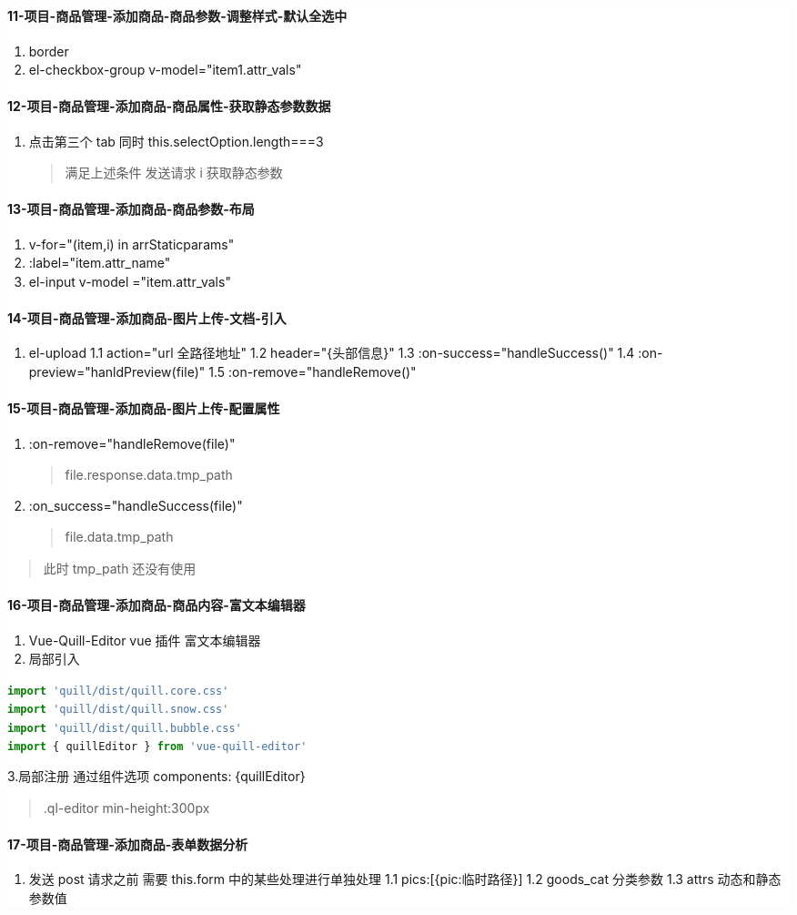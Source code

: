 #### 11-项目-商品管理-添加商品-商品参数-调整样式-默认全选中

1. border
2. el-checkbox-group v-model="item1.attr_vals"

#### 12-项目-商品管理-添加商品-商品属性-获取静态参数数据

1. 点击第三个 tab 同时 this.selectOption.length===3
   > 满足上述条件 发送请求 i 获取静态参数

#### 13-项目-商品管理-添加商品-商品参数-布局

1. v-for="(item,i) in arrStaticparams"
2. :label="item.attr_name"
3. el-input v-model ="item.attr_vals"

#### 14-项目-商品管理-添加商品-图片上传-文档-引入

1. el-upload
   1.1 action="url 全路径地址"
   1.2 header="{头部信息}"
   1.3 :on-success="handleSuccess()"
   1.4 :on-preview="hanldPreview(file)"
   1.5 :on-remove="handleRemove()"

#### 15-项目-商品管理-添加商品-图片上传-配置属性

1. :on-remove="handleRemove(file)"
   > file.response.data.tmp_path
2. :on_success="handleSuccess(file)"
   > file.data.tmp_path

> 此时 tmp_path 还没有使用

#### 16-项目-商品管理-添加商品-商品内容-富文本编辑器

1. Vue-Quill-Editor vue 插件 富文本编辑器
2. 局部引入

```js
import 'quill/dist/quill.core.css'
import 'quill/dist/quill.snow.css'
import 'quill/dist/quill.bubble.css'
import { quillEditor } from 'vue-quill-editor'
```

3.局部注册 通过组件选项 components: {quillEditor}

> .ql-editor min-height:300px

#### 17-项目-商品管理-添加商品-表单数据分析

1. 发送 post 请求之前 需要 this.form 中的某些处理进行单独处理
   1.1 pics:[{pic:临时路径}]
   1.2 goods_cat 分类参数
   1.3 attrs 动态和静态参数值
